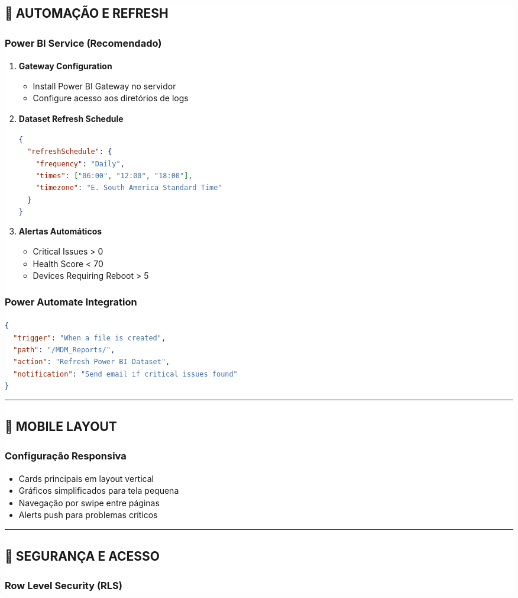 
## 📅 **AUTOMAÇÃO E REFRESH**

### **Power BI Service (Recomendado)**

1. **Gateway Configuration**
   - Install Power BI Gateway no servidor
   - Configure acesso aos diretórios de logs

2. **Dataset Refresh Schedule**

   ```json
   {
     "refreshSchedule": {
       "frequency": "Daily",
       "times": ["06:00", "12:00", "18:00"],
       "timezone": "E. South America Standard Time"
     }
   }
   ```

3. **Alertas Automáticos**
   - Critical Issues > 0
   - Health Score < 70
   - Devices Requiring Reboot > 5

### **Power Automate Integration**

```json
{
  "trigger": "When a file is created",
  "path": "/MDM_Reports/",
  "action": "Refresh Power BI Dataset",
  "notification": "Send email if critical issues found"
}
```

---

## 📱 **MOBILE LAYOUT**

### **Configuração Responsiva**

- Cards principais em layout vertical
- Gráficos simplificados para tela pequena
- Navegação por swipe entre páginas
- Alerts push para problemas críticos

---

## 🔐 **SEGURANÇA E ACESSO**

### **Row Level Security (RLS)**
